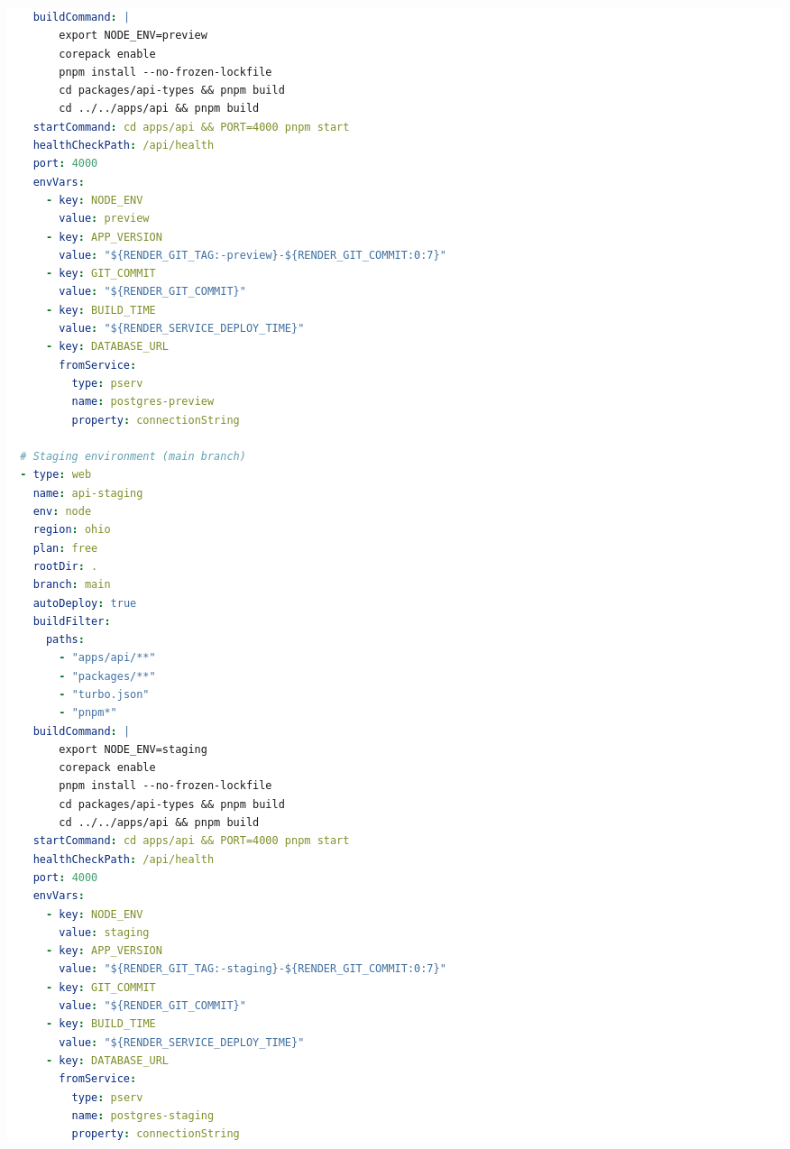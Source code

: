 ```yaml
    buildCommand: |
        export NODE_ENV=preview
        corepack enable
        pnpm install --no-frozen-lockfile
        cd packages/api-types && pnpm build
        cd ../../apps/api && pnpm build
    startCommand: cd apps/api && PORT=4000 pnpm start
    healthCheckPath: /api/health
    port: 4000
    envVars:
      - key: NODE_ENV
        value: preview
      - key: APP_VERSION
        value: "${RENDER_GIT_TAG:-preview}-${RENDER_GIT_COMMIT:0:7}"
      - key: GIT_COMMIT
        value: "${RENDER_GIT_COMMIT}"
      - key: BUILD_TIME
        value: "${RENDER_SERVICE_DEPLOY_TIME}"
      - key: DATABASE_URL
        fromService:
          type: pserv
          name: postgres-preview
          property: connectionString

  # Staging environment (main branch)
  - type: web
    name: api-staging
    env: node
    region: ohio
    plan: free
    rootDir: .
    branch: main
    autoDeploy: true
    buildFilter:
      paths:
        - "apps/api/**"
        - "packages/**"
        - "turbo.json"
        - "pnpm*"
    buildCommand: |
        export NODE_ENV=staging
        corepack enable
        pnpm install --no-frozen-lockfile
        cd packages/api-types && pnpm build
        cd ../../apps/api && pnpm build
    startCommand: cd apps/api && PORT=4000 pnpm start
    healthCheckPath: /api/health
    port: 4000
    envVars:
      - key: NODE_ENV
        value: staging
      - key: APP_VERSION
        value: "${RENDER_GIT_TAG:-staging}-${RENDER_GIT_COMMIT:0:7}"
      - key: GIT_COMMIT
        value: "${RENDER_GIT_COMMIT}"
      - key: BUILD_TIME
        value: "${RENDER_SERVICE_DEPLOY_TIME}"
      - key: DATABASE_URL
        fromService:
          type: pserv
          name: postgres-staging
          property: connectionString

```